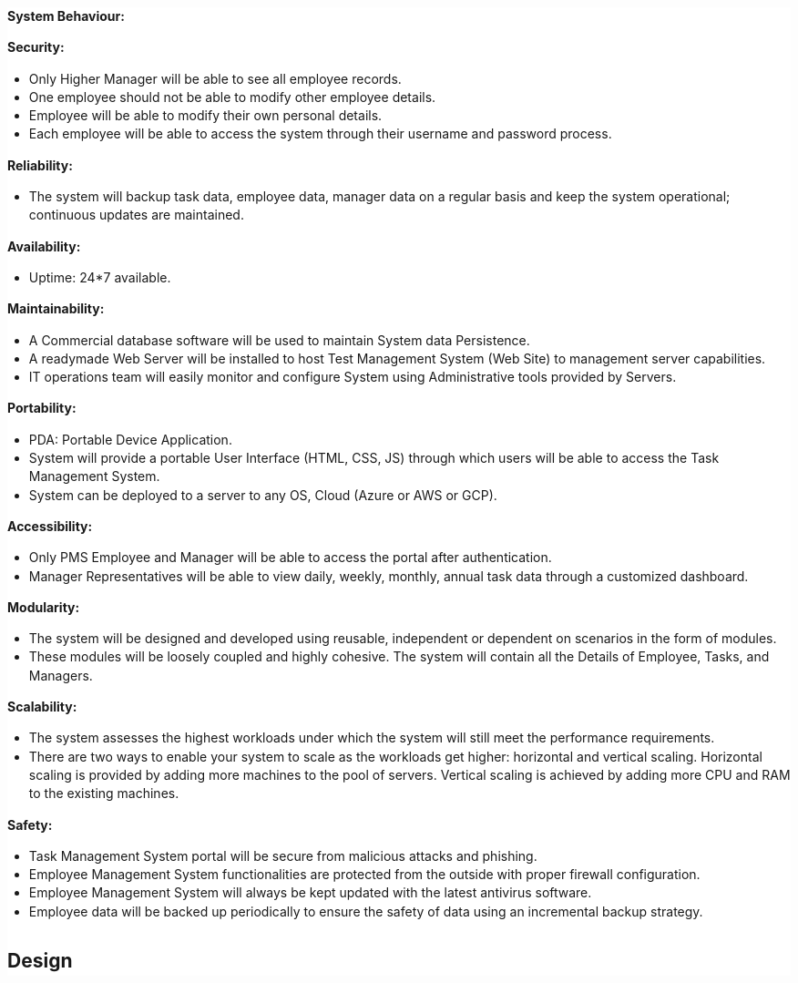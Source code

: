 **System Behaviour:**

**Security:**
- Only Higher Manager will be able to see all employee records.
- One employee should not be able to modify other employee details.
- Employee will be able to modify their own personal details.
- Each employee will be able to access the system through their username and password process.

**Reliability:**
- The system will backup task data, employee data, manager data on a regular basis and keep the system operational; continuous updates are maintained.

**Availability:**
- Uptime: 24*7 available.

**Maintainability:**
- A Commercial database software will be used to maintain System data Persistence.
- A readymade Web Server will be installed to host Test Management System (Web Site) to management server capabilities.
- IT operations team will easily monitor and configure System using Administrative tools provided by Servers.

**Portability:**
- PDA: Portable Device Application.
- System will provide a portable User Interface (HTML, CSS, JS) through which users will be able to access the Task Management System.
- System can be deployed to a server to any OS, Cloud (Azure or AWS or GCP).

**Accessibility:**
- Only PMS Employee and Manager will be able to access the portal after authentication.
- Manager Representatives will be able to view daily, weekly, monthly, annual task data through a customized dashboard.

**Modularity:**
- The system will be designed and developed using reusable, independent or dependent on scenarios in the form of modules.
- These modules will be loosely coupled and highly cohesive. The system will contain all the Details of Employee, Tasks, and Managers.

**Scalability:**
- The system assesses the highest workloads under which the system will still meet the performance requirements.
- There are two ways to enable your system to scale as the workloads get higher: horizontal and vertical scaling. Horizontal scaling is provided by adding more machines to the pool of servers. Vertical scaling is achieved by adding more CPU and RAM to the existing machines.

**Safety:**
- Task Management System portal will be secure from malicious attacks and phishing.
- Employee Management System functionalities are protected from the outside with proper firewall configuration.
- Employee Management System will always be kept updated with the latest antivirus software.
- Employee data will be backed up periodically to ensure the safety of data using an incremental backup strategy.

## Design
